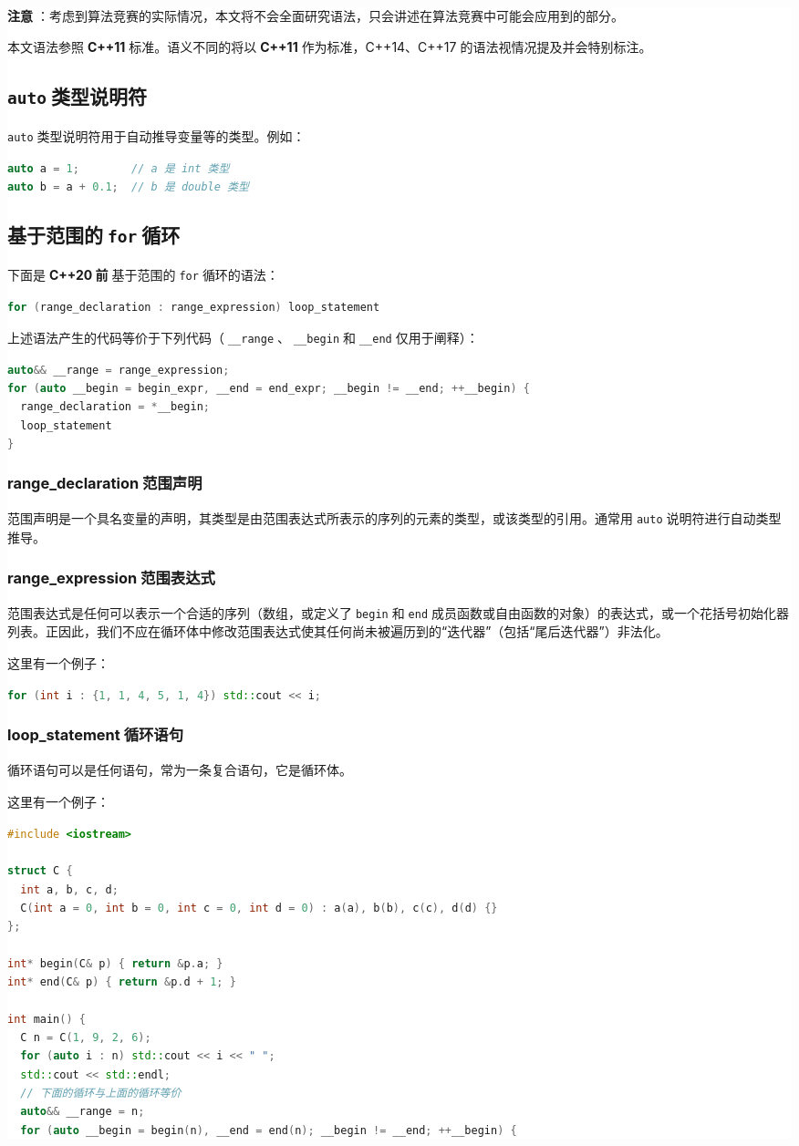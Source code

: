  **注意** ：考虑到算法竞赛的实际情况，本文将不会全面研究语法，只会讲述在算法竞赛中可能会应用到的部分。

本文语法参照 **C++11** 标准。语义不同的将以 **C++11** 作为标准，C++14、C++17 的语法视情况提及并会特别标注。

##  `auto` 类型说明符

 `auto` 类型说明符用于自动推导变量等的类型。例如：

```cpp
auto a = 1;        // a 是 int 类型
auto b = a + 0.1;  // b 是 double 类型
```

## 基于范围的 `for` 循环

下面是 **C++20 前** 基于范围的 `for` 循环的语法：

```cpp
for (range_declaration : range_expression) loop_statement
```

上述语法产生的代码等价于下列代码（ `__range` 、 `__begin` 和 `__end` 仅用于阐释）：

```cpp
auto&& __range = range_expression;
for (auto __begin = begin_expr, __end = end_expr; __begin != __end; ++__begin) {
  range_declaration = *__begin;
  loop_statement
}
```

### range_declaration 范围声明

范围声明是一个具名变量的声明，其类型是由范围表达式所表示的序列的元素的类型，或该类型的引用。通常用 `auto` 说明符进行自动类型推导。

### range_expression 范围表达式

范围表达式是任何可以表示一个合适的序列（数组，或定义了 `begin` 和 `end` 成员函数或自由函数的对象）的表达式，或一个花括号初始化器列表。正因此，我们不应在循环体中修改范围表达式使其任何尚未被遍历到的“迭代器”（包括“尾后迭代器”）非法化。

这里有一个例子：

```cpp
for (int i : {1, 1, 4, 5, 1, 4}) std::cout << i;
```

### loop_statement 循环语句

循环语句可以是任何语句，常为一条复合语句，它是循环体。

这里有一个例子：

```cpp
#include <iostream>

struct C {
  int a, b, c, d;
  C(int a = 0, int b = 0, int c = 0, int d = 0) : a(a), b(b), c(c), d(d) {}
};

int* begin(C& p) { return &p.a; }
int* end(C& p) { return &p.d + 1; }

int main() {
  C n = C(1, 9, 2, 6);
  for (auto i : n) std::cout << i << " ";
  std::cout << std::endl;
  // 下面的循环与上面的循环等价
  auto&& __range = n;
  for (auto __begin = begin(n), __end = end(n); __begin != __end; ++__begin) {
```